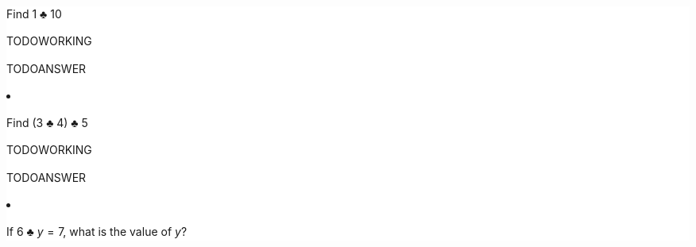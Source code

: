 Find $1 \ \clubsuit \ 10$

</div>
<div class='workings'>
<div class='working'>

TODOWORKING

</div>
</div>
<div class='answers'>
<div class='answer'>

TODOANSWER

</div>
</div>

</div>
</li>
<li>
<div class='question_envelope rag_red subquestion'>
<div class='topics'>
<ul>
</ul>
</div>
<div class='question subquestion'>

Find $(3 \ \clubsuit \ 4) \ \clubsuit \ 5$

</div>
<div class='workings'>
<div class='working'>

TODOWORKING

</div>
</div>
<div class='answers'>
<div class='answer'>

TODOANSWER

</div>
</div>

</div>
</li>
<li>
<div class='question_envelope rag_red subquestion'>
<div class='topics'>
<ul>
</ul>
</div>
<div class='question subquestion'>

If $6  \ \clubsuit \  y = 7$, what is the value of $y$?
